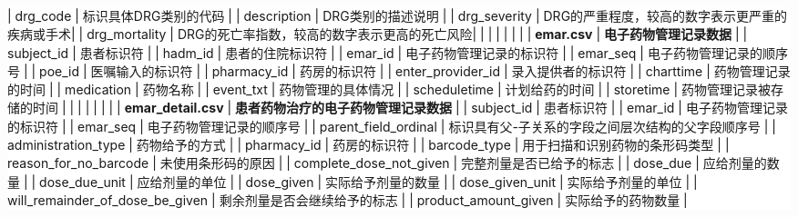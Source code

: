 | drg_code                      | 标识具体DRG类别的代码  |
| description                   | DRG类别的描述说明  |
| drg_severity                  | DRG的严重程度，较高的数字表示更严重的疾病或手术|
| drg_mortality                 | DRG的死亡率指数，较高的数字表示更高的死亡风险|
|                               |                                                                                          |
|                               |                                                                                          |
| **emar.csv**                  | **电子药物管理记录数据**  |
| subject_id                    | 患者标识符  |
| hadm_id                       | 患者的住院标识符  |
| emar_id                       | 电子药物管理记录的标识符  |
| emar_seq                      | 电子药物管理记录的顺序号  |
| poe_id                        | 医嘱输入的标识符  |
| pharmacy_id                   | 药房的标识符  |
| enter_provider_id             | 录入提供者的标识符  |
| charttime                     | 药物管理记录的时间  |
| medication                    | 药物名称  |
| event_txt                     | 药物管理的具体情况  |
| scheduletime                  | 计划给药的时间  |
| storetime                     | 药物管理记录被存储的时间  |
|                               |                                                                                          |
|                               |                                                                                          |
| **emar_detail.csv**           | **患者药物治疗的电子药物管理记录数据**  |
| subject_id                    | 患者标识符  |
| emar_id                       | 电子药物管理记录的标识符  |
| emar_seq                      | 电子药物管理记录的顺序号  |
| parent_field_ordinal          | 标识具有父-子关系的字段之间层次结构的父字段顺序号  |
| administration_type           | 药物给予的方式  |
| pharmacy_id                   | 药房的标识符  |
| barcode_type                  | 用于扫描和识别药物的条形码类型  |
| reason_for_no_barcode         | 未使用条形码的原因  |
| complete_dose_not_given       | 完整剂量是否已给予的标志  |
| dose_due                      | 应给剂量的数量  |
| dose_due_unit                 | 应给剂量的单位  |
| dose_given                    | 实际给予剂量的数量  |
| dose_given_unit               | 实际给予剂量的单位  |
| will_remainder_of_dose_be_given  | 剩余剂量是否会继续给予的标志  |
| product_amount_given          | 实际给予的药物数量  |